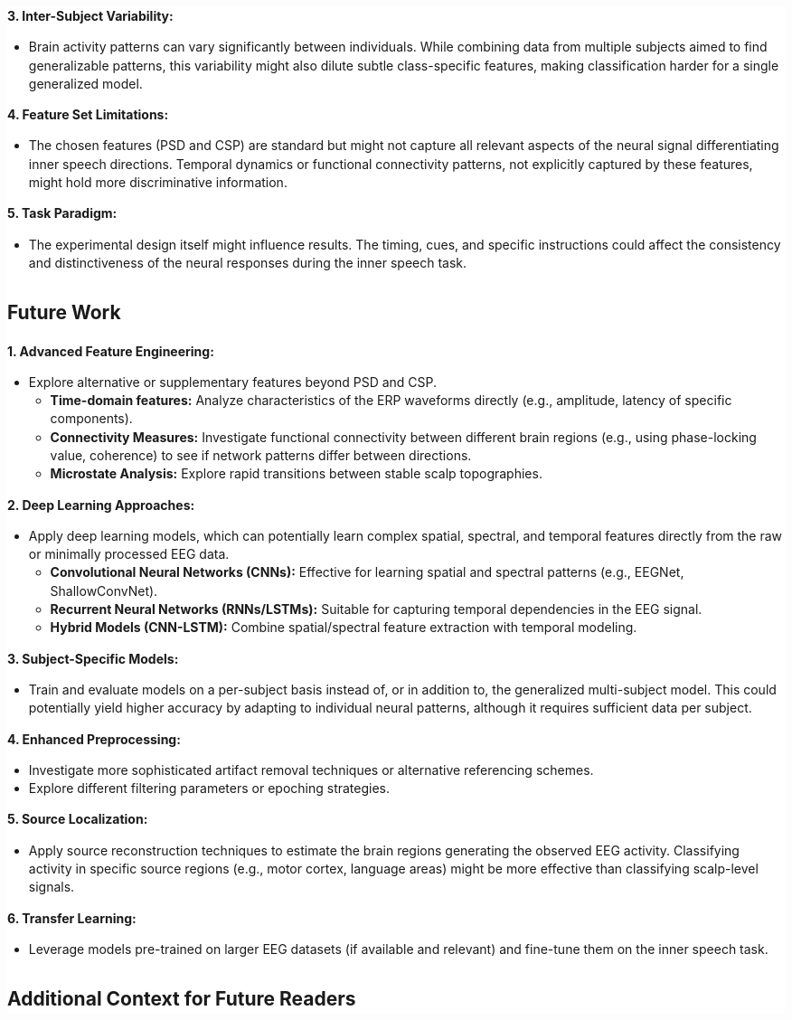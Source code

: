 **3. Inter-Subject Variability:**
   - Brain activity patterns can vary significantly between individuals. While combining data from multiple subjects aimed to find generalizable patterns, this variability might also dilute subtle class-specific features, making classification harder for a single generalized model.

**4. Feature Set Limitations:**
   - The chosen features (PSD and CSP) are standard but might not capture all relevant aspects of the neural signal differentiating inner speech directions. Temporal dynamics or functional connectivity patterns, not explicitly captured by these features, might hold more discriminative information.

**5. Task Paradigm:**
   - The experimental design itself might influence results. The timing, cues, and specific instructions could affect the consistency and distinctiveness of the neural responses during the inner speech task.

## Future Work

**1. Advanced Feature Engineering:**
   - Explore alternative or supplementary features beyond PSD and CSP.
     - **Time-domain features:** Analyze characteristics of the ERP waveforms directly (e.g., amplitude, latency of specific components).
     - **Connectivity Measures:** Investigate functional connectivity between different brain regions (e.g., using phase-locking value, coherence) to see if network patterns differ between directions.
     - **Microstate Analysis:** Explore rapid transitions between stable scalp topographies.

**2. Deep Learning Approaches:**
   - Apply deep learning models, which can potentially learn complex spatial, spectral, and temporal features directly from the raw or minimally processed EEG data.
     - **Convolutional Neural Networks (CNNs):** Effective for learning spatial and spectral patterns (e.g., EEGNet, ShallowConvNet).
     - **Recurrent Neural Networks (RNNs/LSTMs):** Suitable for capturing temporal dependencies in the EEG signal.
     - **Hybrid Models (CNN-LSTM):** Combine spatial/spectral feature extraction with temporal modeling.

**3. Subject-Specific Models:**
   - Train and evaluate models on a per-subject basis instead of, or in addition to, the generalized multi-subject model. This could potentially yield higher accuracy by adapting to individual neural patterns, although it requires sufficient data per subject.

**4. Enhanced Preprocessing:**
   - Investigate more sophisticated artifact removal techniques or alternative referencing schemes.
   - Explore different filtering parameters or epoching strategies.

**5. Source Localization:**
   - Apply source reconstruction techniques to estimate the brain regions generating the observed EEG activity. Classifying activity in specific source regions (e.g., motor cortex, language areas) might be more effective than classifying scalp-level signals.

**6. Transfer Learning:**
   - Leverage models pre-trained on larger EEG datasets (if available and relevant) and fine-tune them on the inner speech task.

## Additional Context for Future Readers
